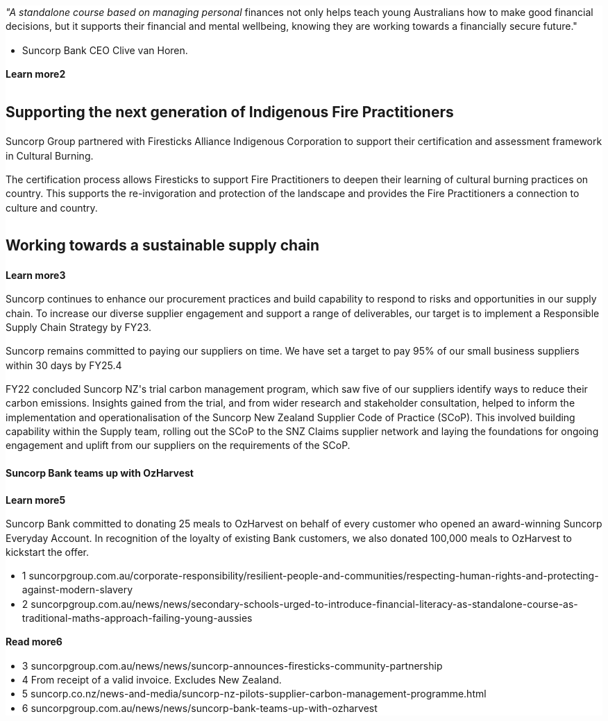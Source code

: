 *"A standalone course based on managing personal*  finances not only helps teach young Australians how to make good financial decisions, but it supports their financial and mental wellbeing, knowing they are working towards a financially secure future."

- Suncorp Bank CEO Clive van Horen.

**Learn more2**

## Supporting the next generation of Indigenous Fire Practitioners

Suncorp Group partnered with Firesticks Alliance Indigenous Corporation to support their certification and assessment framework in Cultural Burning.

The certification process allows Firesticks to support Fire Practitioners to deepen their learning of cultural burning practices on country. This supports the re-invigoration and protection of the landscape and provides the Fire Practitioners a connection to culture and country.

## Working towards a sustainable supply chain

**Learn more3**

Suncorp continues to enhance our procurement practices and build capability to respond to risks and opportunities in our supply chain. To increase our diverse supplier engagement and support a range of deliverables, our target is to implement a Responsible Supply Chain Strategy by FY23.

Suncorp remains committed to paying our suppliers on time. We have set a target to pay 95% of our small business suppliers within 30 days by FY25.4

FY22 concluded Suncorp NZ's trial carbon management program, which saw five of our suppliers identify ways to reduce their carbon emissions. Insights gained from the trial, and from wider research and stakeholder consultation, helped to inform the implementation and operationalisation of the Suncorp New Zealand Supplier Code of Practice (SCoP). This involved building capability within the Supply team, rolling out the SCoP to the SNZ Claims supplier network and laying the foundations for ongoing engagement and uplift from our suppliers on the requirements of the SCoP.

#### **Suncorp Bank teams up with OzHarvest**

**Learn more5**

Suncorp Bank committed to donating 25 meals to OzHarvest on behalf of every customer who opened an award-winning Suncorp Everyday Account. In recognition of the loyalty of existing Bank customers, we also donated 100,000 meals to OzHarvest to kickstart the offer.

- 1 suncorpgroup.com.au/corporate-responsibility/resilient-people-and-communities/respecting-human-rights-and-protecting-against-modern-slavery
- 2 suncorpgroup.com.au/news/news/secondary-schools-urged-to-introduce-financial-literacy-as-standalone-course-as-traditional-maths-approach-failing-young-aussies

**Read more6**

- 3 suncorpgroup.com.au/news/news/suncorp-announces-firesticks-community-partnership
- 4 From receipt of a valid invoice. Excludes New Zealand.
- 5 suncorp.co.nz/news-and-media/suncorp-nz-pilots-supplier-carbon-management-programme.html
- 6 suncorpgroup.com.au/news/news/suncorp-bank-teams-up-with-ozharvest
